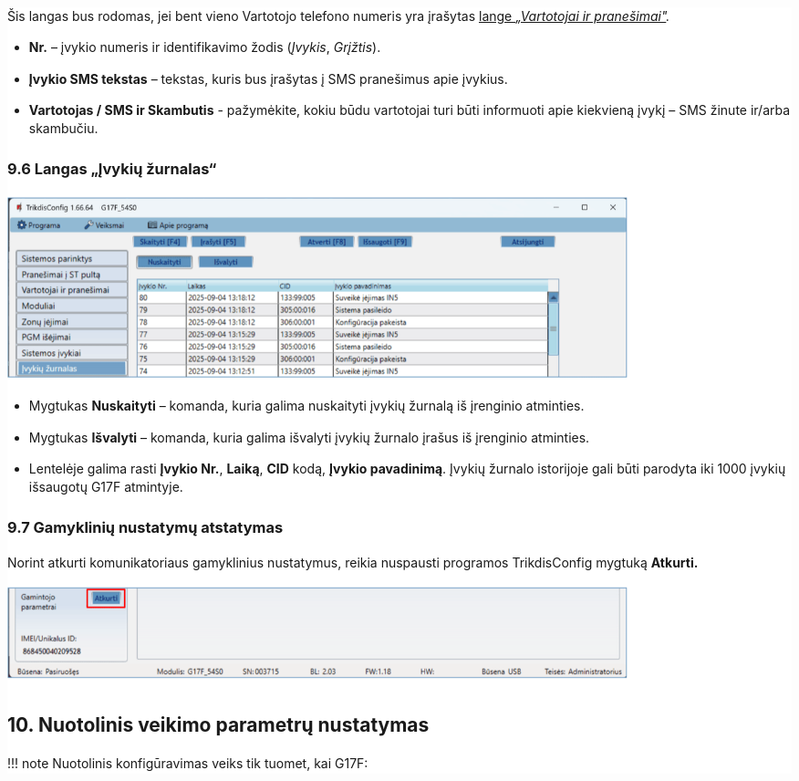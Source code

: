 Šis langas bus rodomas, jei bent vieno Vartotojo telefono numeris yra įrašytas [lange *„Vartotojai ir pranešimai"*](#Users_window)*.*

- **Nr.** – įvykio numeris ir identifikavimo žodis (*Įvykis*, *Grįžtis*).

- **Įvykio SMS tekstas** – tekstas, kuris bus įrašytas į SMS pranešimus apie įvykius.

- **Vartotojas / SMS ir Skambutis** - pažymėkite, kokiu būdu vartotojai turi būti informuoti apie kiekvieną įvykį – SMS žinute ir/arba skambučiu.

### 9.6 Langas „Įvykių žurnalas“

<img alt="" src="./image71.png" style="width:7.086614173228346in;height:2.0984251968503935in" />

- Mygtukas **Nuskaityti** – komanda, kuria galima nuskaityti įvykių žurnalą iš įrenginio atminties.

- Mygtukas **Išvalyti** – komanda, kuria galima išvalyti įvykių žurnalo įrašus iš įrenginio atminties.

- Lentelėje galima rasti **Įvykio Nr.**, **Laiką**, **CID** kodą, **Įvykio pavadinimą**. Įvykių žurnalo istorijoje gali būti parodyta iki 1000 įvykių išsaugotų G17F atmintyje.

### 9.7 Gamyklinių nustatymų atstatymas 

Norint atkurti komunikatoriaus gamyklinius nustatymus, reikia nuspausti programos TrikdisConfig mygtuką **Atkurti.**

<img alt="" src="./image72.png" style="width:7.086614173228346in;height:1.0748031496062993in" />

## 10. Nuotolinis veikimo parametrų nustatymas 

!!! note
    Nuotolinis konfigūravimas veiks tik tuomet, kai G17F:
    